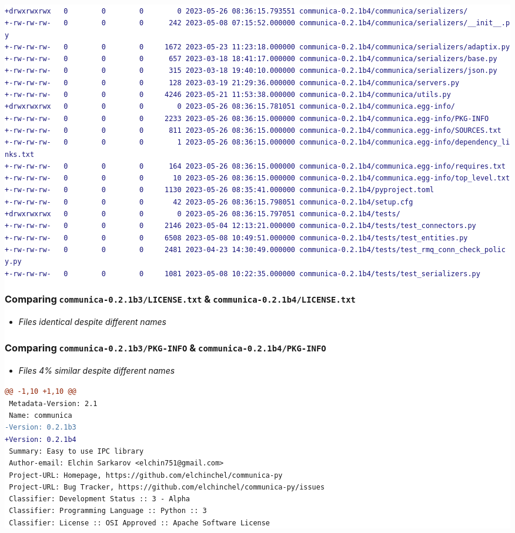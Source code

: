 ```diff
+drwxrwxrwx   0        0        0        0 2023-05-26 08:36:15.793551 communica-0.2.1b4/communica/serializers/
+-rw-rw-rw-   0        0        0      242 2023-05-08 07:15:52.000000 communica-0.2.1b4/communica/serializers/__init__.py
+-rw-rw-rw-   0        0        0     1672 2023-05-23 11:23:18.000000 communica-0.2.1b4/communica/serializers/adaptix.py
+-rw-rw-rw-   0        0        0      657 2023-03-18 18:41:17.000000 communica-0.2.1b4/communica/serializers/base.py
+-rw-rw-rw-   0        0        0      315 2023-03-18 19:40:10.000000 communica-0.2.1b4/communica/serializers/json.py
+-rw-rw-rw-   0        0        0      128 2023-03-19 21:29:36.000000 communica-0.2.1b4/communica/servers.py
+-rw-rw-rw-   0        0        0     4246 2023-05-21 11:53:38.000000 communica-0.2.1b4/communica/utils.py
+drwxrwxrwx   0        0        0        0 2023-05-26 08:36:15.781051 communica-0.2.1b4/communica.egg-info/
+-rw-rw-rw-   0        0        0     2233 2023-05-26 08:36:15.000000 communica-0.2.1b4/communica.egg-info/PKG-INFO
+-rw-rw-rw-   0        0        0      811 2023-05-26 08:36:15.000000 communica-0.2.1b4/communica.egg-info/SOURCES.txt
+-rw-rw-rw-   0        0        0        1 2023-05-26 08:36:15.000000 communica-0.2.1b4/communica.egg-info/dependency_links.txt
+-rw-rw-rw-   0        0        0      164 2023-05-26 08:36:15.000000 communica-0.2.1b4/communica.egg-info/requires.txt
+-rw-rw-rw-   0        0        0       10 2023-05-26 08:36:15.000000 communica-0.2.1b4/communica.egg-info/top_level.txt
+-rw-rw-rw-   0        0        0     1130 2023-05-26 08:35:41.000000 communica-0.2.1b4/pyproject.toml
+-rw-rw-rw-   0        0        0       42 2023-05-26 08:36:15.798051 communica-0.2.1b4/setup.cfg
+drwxrwxrwx   0        0        0        0 2023-05-26 08:36:15.797051 communica-0.2.1b4/tests/
+-rw-rw-rw-   0        0        0     2146 2023-05-04 12:13:21.000000 communica-0.2.1b4/tests/test_connectors.py
+-rw-rw-rw-   0        0        0     6508 2023-05-08 10:49:51.000000 communica-0.2.1b4/tests/test_entities.py
+-rw-rw-rw-   0        0        0     2481 2023-04-23 14:30:49.000000 communica-0.2.1b4/tests/test_rmq_conn_check_policy.py
+-rw-rw-rw-   0        0        0     1081 2023-05-08 10:22:35.000000 communica-0.2.1b4/tests/test_serializers.py
```

### Comparing `communica-0.2.1b3/LICENSE.txt` & `communica-0.2.1b4/LICENSE.txt`

 * *Files identical despite different names*

### Comparing `communica-0.2.1b3/PKG-INFO` & `communica-0.2.1b4/PKG-INFO`

 * *Files 4% similar despite different names*

```diff
@@ -1,10 +1,10 @@
 Metadata-Version: 2.1
 Name: communica
-Version: 0.2.1b3
+Version: 0.2.1b4
 Summary: Easy to use IPC library
 Author-email: Elchin Sarkarov <elchin751@gmail.com>
 Project-URL: Homepage, https://github.com/elchinchel/communica-py
 Project-URL: Bug Tracker, https://github.com/elchinchel/communica-py/issues
 Classifier: Development Status :: 3 - Alpha
 Classifier: Programming Language :: Python :: 3
 Classifier: License :: OSI Approved :: Apache Software License
```

